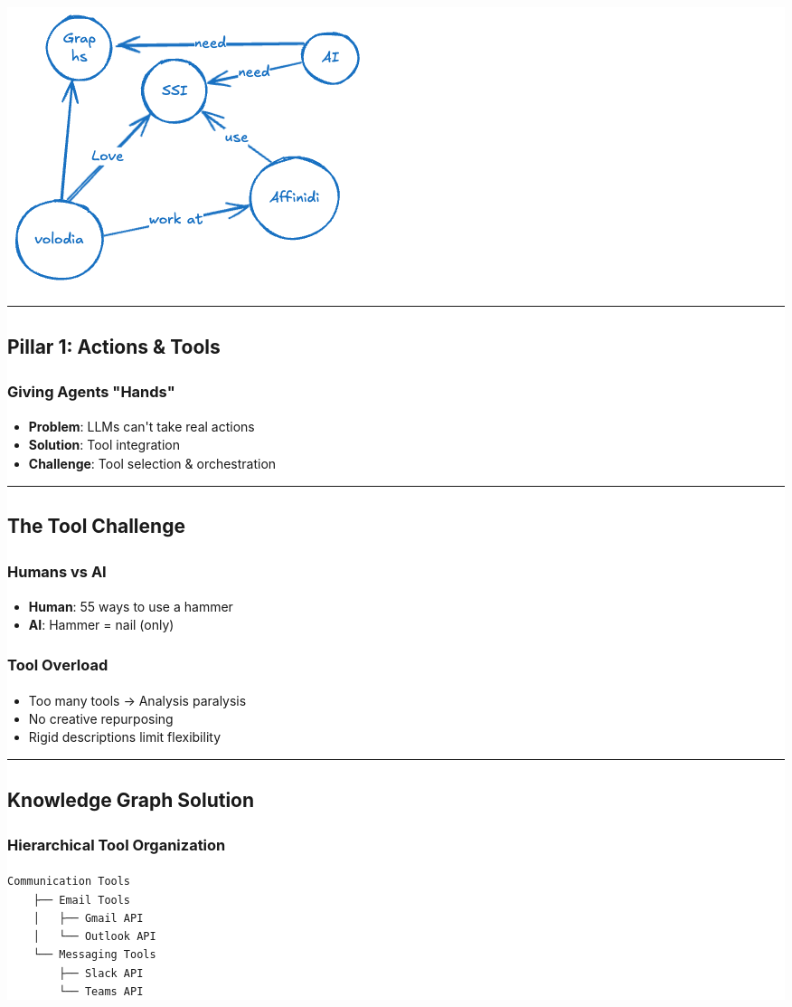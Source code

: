 ![](graphs.png)

---

## Pillar 1: Actions & Tools
### Giving Agents "Hands"

- **Problem**: LLMs can't take real actions
- **Solution**: Tool integration
- **Challenge**: Tool selection & orchestration

---

## The Tool Challenge

### Humans vs AI
- **Human**: 55 ways to use a hammer
- **AI**: Hammer = nail (only)

### Tool Overload
- Too many tools → Analysis paralysis
- No creative repurposing
- Rigid descriptions limit flexibility

---

## Knowledge Graph Solution
### Hierarchical Tool Organization

```
Communication Tools
    ├── Email Tools
    │   ├── Gmail API
    │   └── Outlook API
    └── Messaging Tools
        ├── Slack API
        └── Teams API
```
